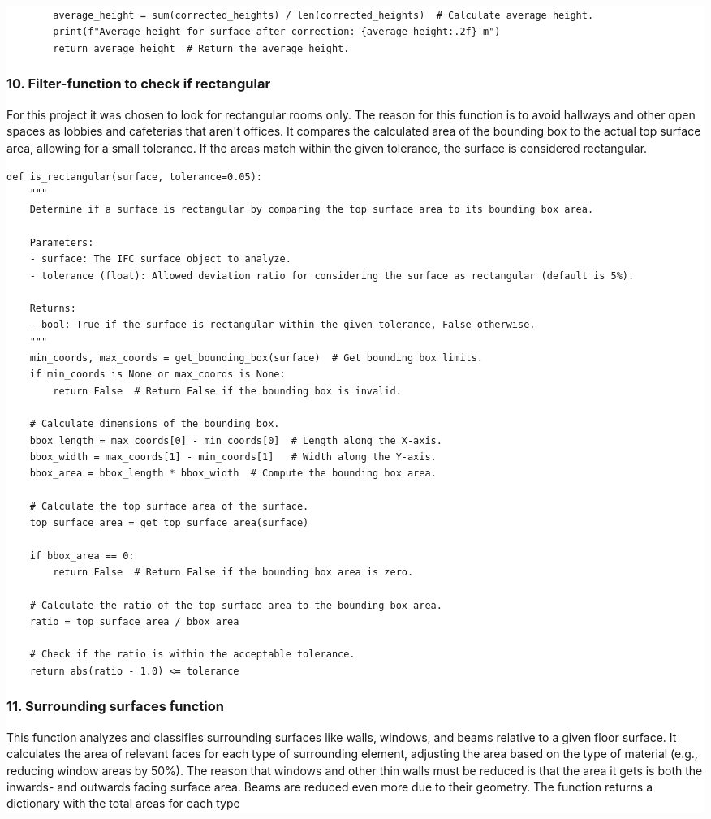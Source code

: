 ```
        average_height = sum(corrected_heights) / len(corrected_heights)  # Calculate average height.
        print(f"Average height for surface after correction: {average_height:.2f} m")
        return average_height  # Return the average height.

```



### 10. Filter-function to check if rectangular
For this project it was chosen to look for rectangular rooms only. The reason for this function is to avoid hallways and other open spaces as lobbies and cafeterias that aren't offices. It compares the calculated area of the bounding box to the actual top surface area, allowing for a small tolerance. If the areas match within the given tolerance, the surface is considered rectangular. 

```
def is_rectangular(surface, tolerance=0.05):
    """
    Determine if a surface is rectangular by comparing the top surface area to its bounding box area.

    Parameters:
    - surface: The IFC surface object to analyze.
    - tolerance (float): Allowed deviation ratio for considering the surface as rectangular (default is 5%).

    Returns:
    - bool: True if the surface is rectangular within the given tolerance, False otherwise.
    """
    min_coords, max_coords = get_bounding_box(surface)  # Get bounding box limits.
    if min_coords is None or max_coords is None:
        return False  # Return False if the bounding box is invalid.

    # Calculate dimensions of the bounding box.
    bbox_length = max_coords[0] - min_coords[0]  # Length along the X-axis.
    bbox_width = max_coords[1] - min_coords[1]   # Width along the Y-axis.
    bbox_area = bbox_length * bbox_width  # Compute the bounding box area.

    # Calculate the top surface area of the surface.
    top_surface_area = get_top_surface_area(surface)

    if bbox_area == 0:
        return False  # Return False if the bounding box area is zero.

    # Calculate the ratio of the top surface area to the bounding box area.
    ratio = top_surface_area / bbox_area

    # Check if the ratio is within the acceptable tolerance.
    return abs(ratio - 1.0) <= tolerance
```

### 11. Surrounding surfaces function
This function analyzes and classifies surrounding surfaces like walls, windows, and beams relative to a given floor surface. It calculates the area of relevant faces for each type of surrounding element, adjusting the area based on the type of material (e.g., reducing window areas by 50%). The reason that windows and other thin walls must be reduced is that the area it gets is both the inwards- and outwards facing surface area. Beams are reduced even more due to their geometry. The function returns a dictionary with the total areas for each type
